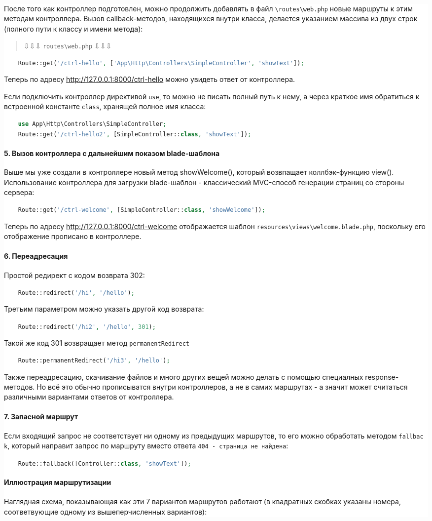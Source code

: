 После того как контроллер подготовлен, можно продолжить добавлять в файл `\routes\web.php` новые маршруты к этим методам контроллера. Вызов callback-методов, находящихся внутри класса, делается указанием массива из двух строк (полного пути к классу и имени метода):
>⇩⇩⇩ `routes\web.php` ⇩⇩⇩
```php
	Route::get('/ctrl-hello', ['App\Http\Controllers\SimpleController', 'showText']);
```

Теперь по адресу http://127.0.0.1:8000/ctrl-hello можно увидеть ответ от контроллера.

Если подключить контроллер директивой `use`, то можно не писать полный путь к нему, а через краткое имя обратиться к встроенной константе `class`, хранящей полное имя класса:
```php
	use App\Http\Controllers\SimpleController;
	Route::get('/ctrl-hello2', [SimpleController::class, 'showText']);
```

#### 5. Вызов контроллера с дальнейшим показом blade-шаблона
Выше мы уже создали в контроллере новый метод showWelcome(), который возвпащает коллбэк-функцию view(). Использование контроллера для загрузки  blade-шаблон - классический MVC-способ генерации страниц со стороны сервера:

```php
    Route::get('/ctrl-welcome', [SimpleController::class, 'showWelcome']);
```

Теперь по адресу http://127.0.0.1:8000/ctrl-welcome отображается шаблон `resources\views\welcome.blade.php`, поскольку его отображение прописано в контроллере.

#### 6. Переадресация
Простой редирект с кодом возврата 302:
```php
    Route::redirect('/hi', '/hello'); 
```
Третьим параметром можно указать другой код возврата:
```php
    Route::redirect('/hi2', '/hello', 301); 
```
Такой же код 301 возвращает метод `permanentRedirect`
```php
    Route::permanentRedirect('/hi3', '/hello'); 
```
Также переадресацию, скачивание файлов и много других вещей можно делать с помощью специалных response-методов. Но всё это обычно прописыватся внутри контроллеров, а не в самих маршрутах - а значит может считаться различными вариантами ответов от контроллера.

#### 7. Запасной маршрут
Если входящий запрос не соответствует ни одному из предыдущих маршрутов, то его можно обработать методом `fallback`, который направит запрос по маршруту вместо ответа `404 - страница не найдена`:
```php
	Route::fallback([Controller::class, 'showText']);
```

#### Иллюстрация маршрутизации
Наглядная схема, показывающая как эти 7 вариантов маршрутов работают (в квадратных скобках указаны номера, соответвующие одному из вышеперчисленных вариантов):
